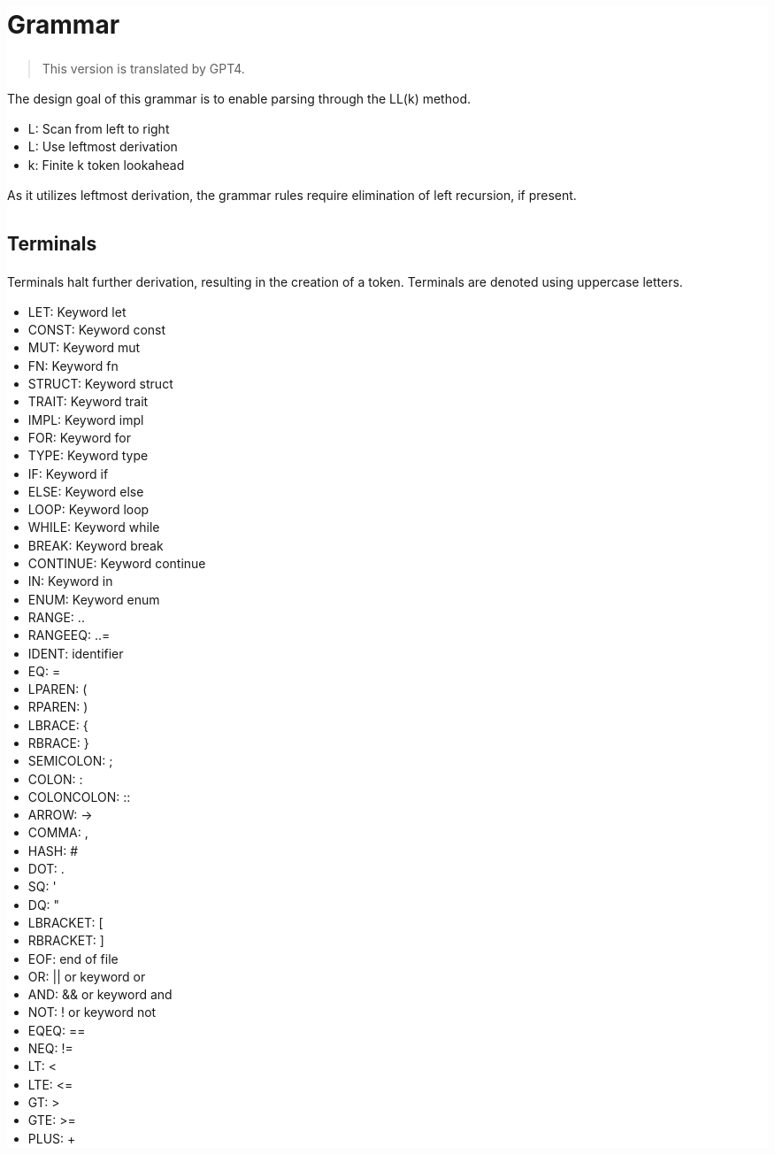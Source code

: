# Grammar

> This version is translated by GPT4.

The design goal of this grammar is to enable parsing through the LL(k) method.

- L: Scan from left to right
- L: Use leftmost derivation
- k: Finite k token lookahead

As it utilizes leftmost derivation, the grammar rules require elimination of left recursion, if present.

## Terminals
Terminals halt further derivation, resulting in the creation of a token. Terminals are denoted using uppercase letters.

- LET: Keyword let
- CONST: Keyword const
- MUT: Keyword mut
- FN: Keyword fn
- STRUCT: Keyword struct
- TRAIT: Keyword trait
- IMPL: Keyword impl
- FOR: Keyword for
- TYPE: Keyword type
- IF: Keyword if
- ELSE: Keyword else
- LOOP: Keyword loop
- WHILE: Keyword while
- BREAK: Keyword break
- CONTINUE: Keyword continue
- IN: Keyword in
- ENUM: Keyword enum
- RANGE: ..
- RANGEEQ: ..=
- IDENT: identifier
- EQ: =
- LPAREN: (
- RPAREN: )
- LBRACE: {
- RBRACE: }
- SEMICOLON: ;
- COLON: :
- COLONCOLON: ::
- ARROW: ->
- COMMA: ,
- HASH: #
- DOT: .
- SQ: '
- DQ: "
- LBRACKET: [
- RBRACKET: ]
- EOF: end of file
- OR: || or keyword or
- AND: && or keyword and
- NOT: ! or keyword not
- EQEQ: ==
- NEQ: !=
- LT: <
- LTE: <=
- GT: >
- GTE: >=
- PLUS: +